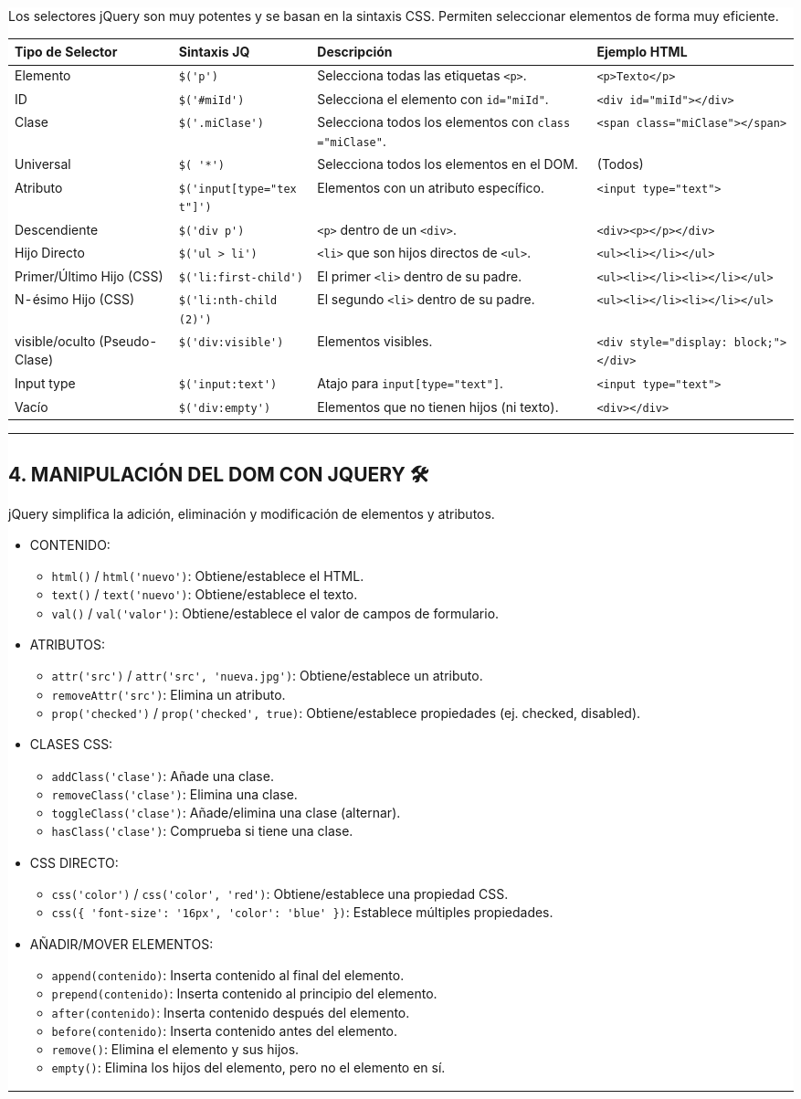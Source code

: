 Los selectores jQuery son muy potentes y se basan en la sintaxis CSS.
Permiten seleccionar elementos de forma muy eficiente.

| Tipo de Selector          | Sintaxis JQ         | Descripción                                     | Ejemplo HTML     |
| :------------------------ | :------------------ | :---------------------------------------------- | :--------------- |
| Elemento                  | `$('p')`            | Selecciona todas las etiquetas `<p>`.           | `<p>Texto</p>`  |
| ID                        | `$('#miId')`        | Selecciona el elemento con `id="miId"`.        | `<div id="miId"></div>` |
| Clase                     | `$('.miClase')`     | Selecciona todos los elementos con `class="miClase"`. | `<span class="miClase"></span>` |
| Universal                 | `$( '*')`           | Selecciona todos los elementos en el DOM.       | (Todos)          |
| Atributo                  | `$('input[type="text"]')` | Elementos con un atributo específico.           | `<input type="text">` |
| Descendiente              | `$('div p')`        | `<p>` dentro de un `<div>`.                    | `<div><p></p></div>` |
| Hijo Directo              | `$('ul > li')`      | `<li>` que son hijos directos de `<ul>`.      | `<ul><li></li></ul>` |
| Primer/Último Hijo (CSS)  | `$('li:first-child')` | El primer `<li>` dentro de su padre.           | `<ul><li></li><li></li></ul>` |
| N-ésimo Hijo (CSS)        | `$('li:nth-child(2)')` | El segundo `<li>` dentro de su padre.          | `<ul><li></li><li></li></ul>` |
| visible/oculto (Pseudo-Clase)| `$('div:visible')` | Elementos visibles.                             | `<div style="display: block;"></div>` |
| Input type                | `$('input:text')`   | Atajo para `input[type="text"]`.               | `<input type="text">` |
| Vacío                     | `$('div:empty')`    | Elementos que no tienen hijos (ni texto).       | `<div></div>`    |

---
## 4. MANIPULACIÓN DEL DOM CON JQUERY 🛠️

jQuery simplifica la adición, eliminación y modificación de elementos y atributos.

-   CONTENIDO:
    -   `html()` / `html('nuevo')`: Obtiene/establece el HTML.
    -   `text()` / `text('nuevo')`: Obtiene/establece el texto.
    -   `val()` / `val('valor')`: Obtiene/establece el valor de campos de formulario.

-   ATRIBUTOS:
    -   `attr('src')` / `attr('src', 'nueva.jpg')`: Obtiene/establece un atributo.
    -   `removeAttr('src')`: Elimina un atributo.
    -   `prop('checked')` / `prop('checked', true)`: Obtiene/establece propiedades (ej. checked, disabled).

-   CLASES CSS:
    -   `addClass('clase')`: Añade una clase.
    -   `removeClass('clase')`: Elimina una clase.
    -   `toggleClass('clase')`: Añade/elimina una clase (alternar).
    -   `hasClass('clase')`: Comprueba si tiene una clase.

-   CSS DIRECTO:
    -   `css('color')` / `css('color', 'red')`: Obtiene/establece una propiedad CSS.
    -   `css({ 'font-size': '16px', 'color': 'blue' })`: Establece múltiples propiedades.

-   AÑADIR/MOVER ELEMENTOS:
    -   `append(contenido)`: Inserta contenido al final del elemento.
    -   `prepend(contenido)`: Inserta contenido al principio del elemento.
    -   `after(contenido)`: Inserta contenido después del elemento.
    -   `before(contenido)`: Inserta contenido antes del elemento.
    -   `remove()`: Elimina el elemento y sus hijos.
    -   `empty()`: Elimina los hijos del elemento, pero no el elemento en sí.

---